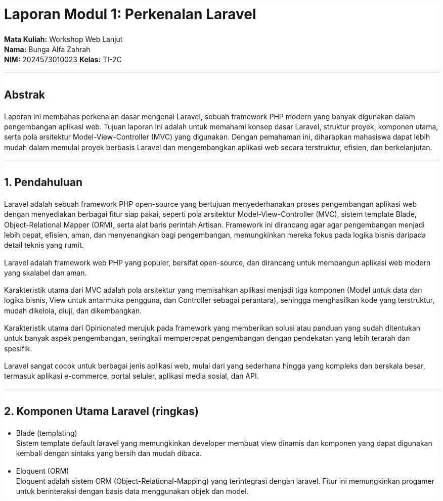 # Laporan Modul 1: Perkenalan Laravel

**Mata Kuliah:** Workshop Web Lanjut  
**Nama:** Bunga Alfa Zahrah  
**NIM:** 2024573010023
**Kelas:** TI-2C

---

## Abstrak

Laporan ini membahas perkenalan dasar mengenai Laravel, sebuah framework PHP modern yang banyak digunakan dalam pengembangan aplikasi web. Tujuan laporan ini adalah untuk memahami konsep dasar Laravel, struktur proyek, komponen utama, serta pola arsitektur Model-View-Controller (MVC) yang digunakan. Dengan pemahaman ini, diharapkan mahasiswa dapat lebih mudah dalam memulai proyek berbasis Laravel dan mengembangkan aplikasi web secara terstruktur, efisien, dan berkelanjutan.

---

## 1. Pendahuluan

Laravel adalah sebuah framework PHP open-source yang bertujuan menyederhanakan proses pengembangan aplikasi web dengan menyediakan berbagai fitur siap pakai, seperti pola arsitektur Model-View-Controller (MVC), sistem template Blade, Object-Relational Mapper (ORM), serta alat baris perintah Artisan. Framework ini dirancang agar agar pengembangan menjadi lebih cepat, efisien, aman, dan menyenangkan bagi pengembangan, memungkinkan mereka fokus pada logika bisnis daripada detail teknis yang rumit.

Laravel adalah framework web PHP yang populer, bersifat open-source, dan dirancang untuk membangun aplikasi web modern yang skalabel dan aman.

Karakteristik utama dari MVC adalah pola arsitektur yang memisahkan aplikasi menjadi tiga komponen (Model untuk data dan logika bisnis, View untuk antarmuka pengguna, dan Controller sebagai perantara), sehingga menghasilkan kode yang terstruktur, mudah dikelola, diuji, dan dikembangkan.

Karakteristik utama dari Opinionated merujuk pada framework yang memberikan solusi atau panduan yang sudah ditentukan untuk banyak aspek pengembangan, seringkali mempercepat pengembangan dengan pendekatan yang lebih terarah dan spesifik.

Laravel sangat cocok untuk berbagai jenis aplikasi web, mulai dari yang sederhana hingga yang kompleks dan berskala besar, termasuk aplikasi e-commerce, portal seluler, aplikasi media sosial, dan API.

---

## 2. Komponen Utama Laravel (ringkas)

- Blade (templating) <br>
  Sistem template default laravel yang memungkinkan developer membuat view dinamis dan komponen yang dapat digunakan kembali dengan sintaks yang bersih dan mudah dibaca.

- Eloquent (ORM) <br>
  Eloquent adalah sistem ORM (Object-Relational-Mapping) yang terintegrasi dengan laravel. Fitur ini memungkinkan progamer untuk berinteraksi dengan basis data menggunakan objek dan model.
